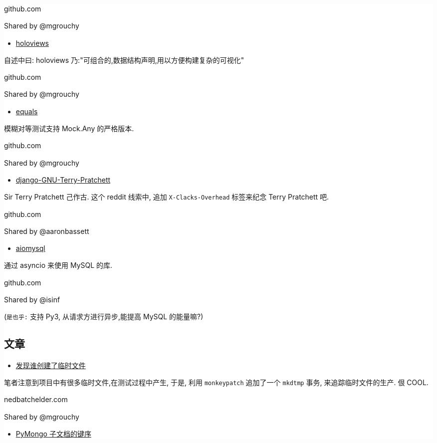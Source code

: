 github.com

Shared by @mgrouchy
 

- [holoviews](https://github.com/ioam/holoviews)

自述中曰: holoviews 
乃:"可组合的,数据结构声明,用以方便构建复杂的可视化"

github.com

Shared by @mgrouchy
 

- [equals](https://github.com/toddsifleet/equals)

模糊对等测试支持
Mock.Any 的严格版本.

github.com

Shared by @mgrouchy
 

- [django-GNU-Terry-Pratchett](https://github.com/aaronbassett/django-GNU-Terry-Pratchett)

Sir Terry Pratchett 己作古.
这个 reddit 线索中,
追加 `X-Clacks-Overhead` 标签来纪念 Terry Pratchett 吧.

github.com

Shared by @aaronbassett
 

- [aiomysql](https://github.com/aio-libs/aiomysql)

通过 asyncio 来使用 MySQL 的库.

github.com

Shared by @isinf

(`是也乎:`
支持 Py3, 从请求方进行异步,能提高 MySQL 的能量嘛?)

## 文章


- [发现谁创建了临时文件](http://nedbatchelder.com//blog/201503/finding_temp_file_creators.html)

笔者注意到项目中有很多临时文件,在测试过程中产生,
于是, 利用 `monkeypatch` 追加了一个 `mkdtmp` 事务,
来追踪临时文件的生产.
佷 COOL.

nedbatchelder.com

Shared by @mgrouchy
 

- [PyMongo 子文档的键序](http://emptysqua.re/blog/pymongo-key-order/)
